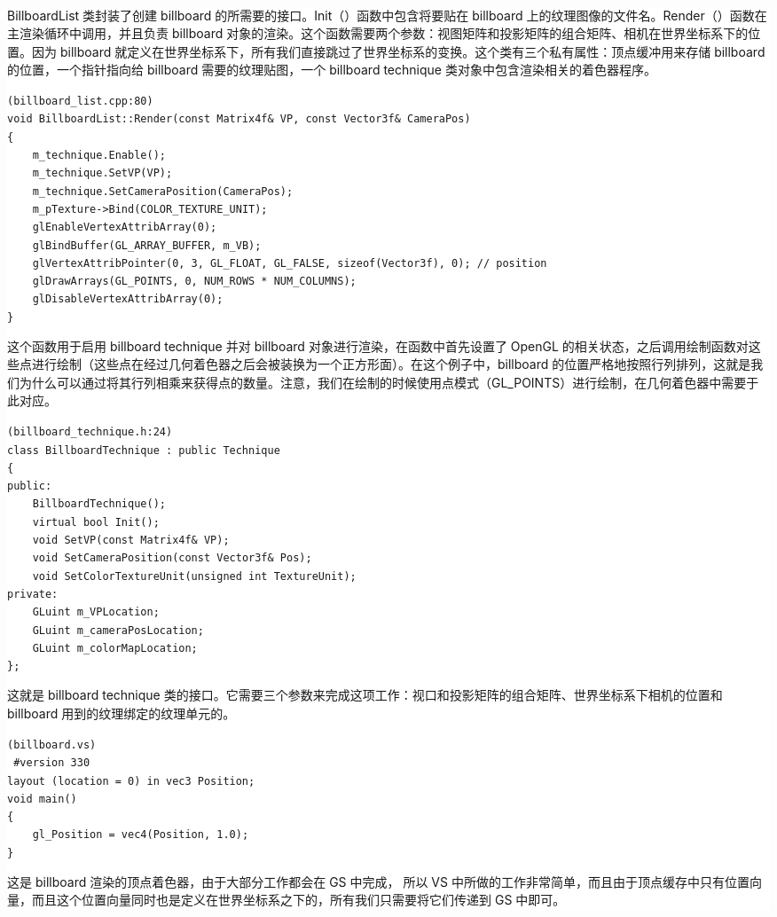 BillboardList 类封装了创建 billboard 的所需要的接口。Init（）函数中包含将要贴在 billboard 上的纹理图像的文件名。Render（）函数在主渲染循环中调用，并且负责 billboard 对象的渲染。这个函数需要两个参数：视图矩阵和投影矩阵的组合矩阵、相机在世界坐标系下的位置。因为 billboard 就定义在世界坐标系下，所有我们直接跳过了世界坐标系的变换。这个类有三个私有属性：顶点缓冲用来存储 billboard 的位置，一个指针指向给 billboard 需要的纹理贴图，一个 billboard technique 类对象中包含渲染相关的着色器程序。  

```
(billboard_list.cpp:80)
void BillboardList::Render(const Matrix4f& VP, const Vector3f& CameraPos)
{
    m_technique.Enable();
    m_technique.SetVP(VP);
    m_technique.SetCameraPosition(CameraPos);
    m_pTexture->Bind(COLOR_TEXTURE_UNIT);
    glEnableVertexAttribArray(0);
    glBindBuffer(GL_ARRAY_BUFFER, m_VB);
    glVertexAttribPointer(0, 3, GL_FLOAT, GL_FALSE, sizeof(Vector3f), 0); // position 
    glDrawArrays(GL_POINTS, 0, NUM_ROWS * NUM_COLUMNS);
    glDisableVertexAttribArray(0);
}
```

这个函数用于启用 billboard technique 并对 billboard 对象进行渲染，在函数中首先设置了 OpenGL 的相关状态，之后调用绘制函数对这些点进行绘制（这些点在经过几何着色器之后会被装换为一个正方形面）。在这个例子中，billboard 的位置严格地按照行列排列，这就是我们为什么可以通过将其行列相乘来获得点的数量。注意，我们在绘制的时候使用点模式（GL\_POINTS）进行绘制，在几何着色器中需要于此对应。  

```
(billboard_technique.h:24)
class BillboardTechnique : public Technique
{
public:
    BillboardTechnique();
    virtual bool Init();
    void SetVP(const Matrix4f& VP);
    void SetCameraPosition(const Vector3f& Pos);
    void SetColorTextureUnit(unsigned int TextureUnit);
private:
    GLuint m_VPLocation;
    GLuint m_cameraPosLocation;
    GLuint m_colorMapLocation;
};
```

这就是 billboard technique 类的接口。它需要三个参数来完成这项工作：视口和投影矩阵的组合矩阵、世界坐标系下相机的位置和 billboard 用到的纹理绑定的纹理单元的。  

```
(billboard.vs)
 #version 330
layout (location = 0) in vec3 Position;
void main()
{
    gl_Position = vec4(Position, 1.0);
}
```

这是 billboard 渲染的顶点着色器，由于大部分工作都会在 GS 中完成， 所以 VS 中所做的工作非常简单，而且由于顶点缓存中只有位置向量，而且这个位置向量同时也是定义在世界坐标系之下的，所有我们只需要将它们传递到 GS 中即可。  
